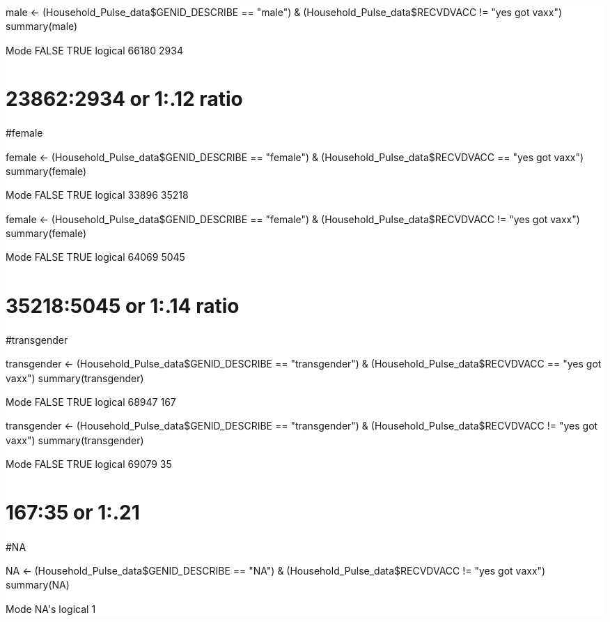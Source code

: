 male <- (Household_Pulse_data$GENID_DESCRIBE == "male") & (Household_Pulse_data$RECVDVACC != "yes got vaxx")
summary(male)

   Mode   FALSE    TRUE 
logical   66180    2934 

# 23862:2934 or 1:.12 ratio

#female

female <- (Household_Pulse_data$GENID_DESCRIBE == "female") & (Household_Pulse_data$RECVDVACC == "yes got vaxx")
summary(female)

Mode   FALSE    TRUE 
logical   33896   35218 

female <- (Household_Pulse_data$GENID_DESCRIBE == "female") & (Household_Pulse_data$RECVDVACC != "yes got vaxx")
summary(female)

   Mode   FALSE    TRUE 
logical   64069    5045 

# 35218:5045 or 1:.14 ratio

#transgender

transgender <- (Household_Pulse_data$GENID_DESCRIBE == "transgender") & (Household_Pulse_data$RECVDVACC == "yes got vaxx")
summary(transgender)

   Mode   FALSE    TRUE 
logical   68947     167 

transgender <- (Household_Pulse_data$GENID_DESCRIBE == "transgender") & (Household_Pulse_data$RECVDVACC != "yes got vaxx")
summary(transgender)

   Mode   FALSE    TRUE 
logical   69079      35 

# 167:35 or 1:.21

#NA

NA <- (Household_Pulse_data$GENID_DESCRIBE == "NA") & (Household_Pulse_data$RECVDVACC != "yes got vaxx")
summary(NA)

Mode    NA's 
logical       1 
